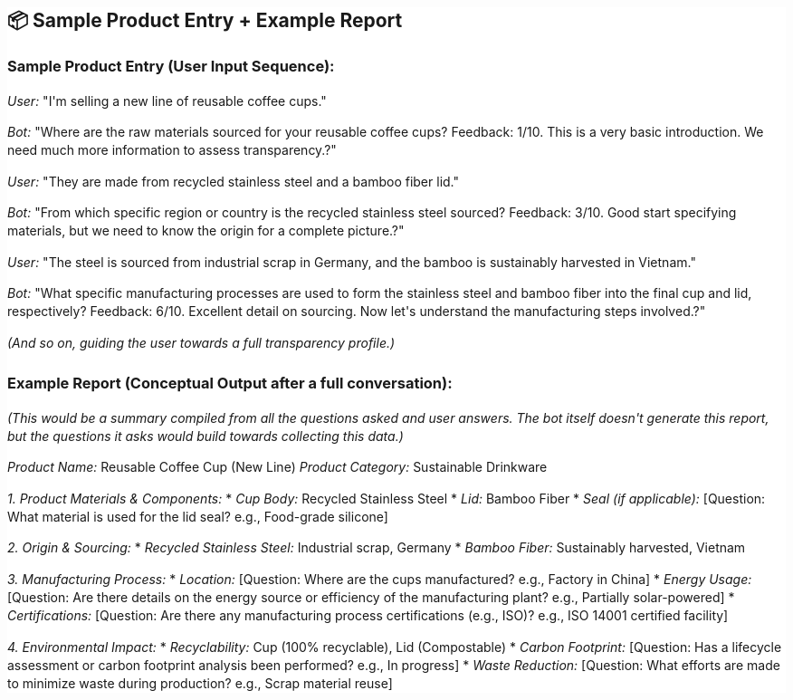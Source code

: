
## 📦 Sample Product Entry + Example Report

### Sample Product Entry (User Input Sequence):

*User:* "I'm selling a new line of reusable coffee cups."

*Bot:* "Where are the raw materials sourced for your reusable coffee cups? Feedback: 1/10. This is a very basic introduction. We need much more information to assess transparency.?"

*User:* "They are made from recycled stainless steel and a bamboo fiber lid."

*Bot:* "From which specific region or country is the recycled stainless steel sourced? Feedback: 3/10. Good start specifying materials, but we need to know the origin for a complete picture.?"

*User:* "The steel is sourced from industrial scrap in Germany, and the bamboo is sustainably harvested in Vietnam."

*Bot:* "What specific manufacturing processes are used to form the stainless steel and bamboo fiber into the final cup and lid, respectively? Feedback: 6/10. Excellent detail on sourcing. Now let's understand the manufacturing steps involved.?"

*(And so on, guiding the user towards a full transparency profile.)*

### Example Report (Conceptual Output after a full conversation):

*(This would be a summary compiled from all the questions asked and user answers. The bot itself doesn't generate this report, but the questions it asks would build towards collecting this data.)*

*Product Name:* Reusable Coffee Cup (New Line)
*Product Category:* Sustainable Drinkware

*1. Product Materials & Components:*
    *   *Cup Body:* Recycled Stainless Steel
    *   *Lid:* Bamboo Fiber
    *   *Seal (if applicable):* [Question: What material is used for the lid seal? e.g., Food-grade silicone]

*2. Origin & Sourcing:*
    *   *Recycled Stainless Steel:* Industrial scrap, Germany
    *   *Bamboo Fiber:* Sustainably harvested, Vietnam

*3. Manufacturing Process:*
    *   *Location:* [Question: Where are the cups manufactured? e.g., Factory in China]
    *   *Energy Usage:* [Question: Are there details on the energy source or efficiency of the manufacturing plant? e.g., Partially solar-powered]
    *   *Certifications:* [Question: Are there any manufacturing process certifications (e.g., ISO)? e.g., ISO 14001 certified facility]

*4. Environmental Impact:*
    *   *Recyclability:* Cup (100% recyclable), Lid (Compostable)
    *   *Carbon Footprint:* [Question: Has a lifecycle assessment or carbon footprint analysis been performed? e.g., In progress]
    *   *Waste Reduction:* [Question: What efforts are made to minimize waste during production? e.g., Scrap material reuse]
